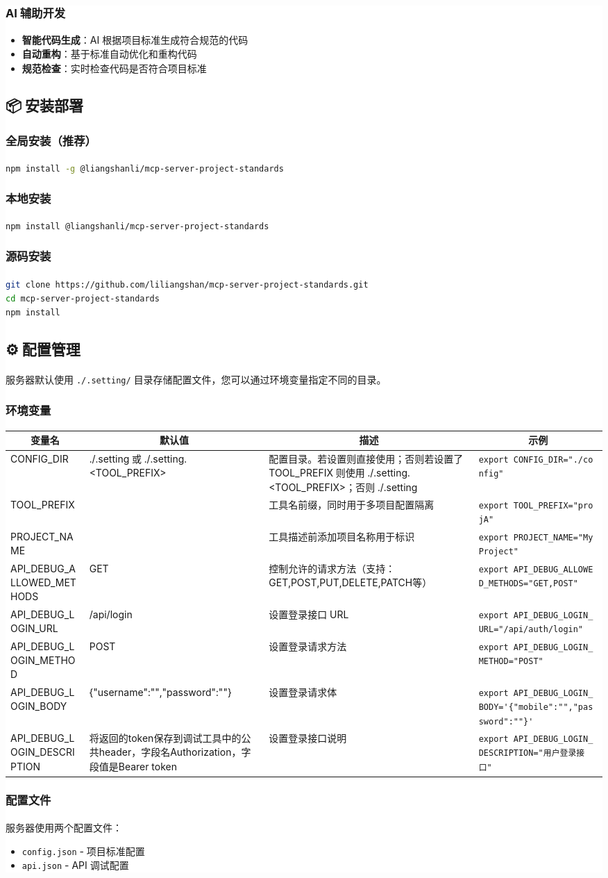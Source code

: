 ### AI 辅助开发
- **智能代码生成**：AI 根据项目标准生成符合规范的代码
- **自动重构**：基于标准自动优化和重构代码
- **规范检查**：实时检查代码是否符合项目标准

## 📦 安装部署

### 全局安装（推荐）
```bash
npm install -g @liangshanli/mcp-server-project-standards
```

### 本地安装
```bash
npm install @liangshanli/mcp-server-project-standards
```

### 源码安装
```bash
git clone https://github.com/liliangshan/mcp-server-project-standards.git
cd mcp-server-project-standards
npm install
```

## ⚙️ 配置管理

服务器默认使用 `./.setting/` 目录存储配置文件，您可以通过环境变量指定不同的目录。

### 环境变量

| 变量名 | 默认值 | 描述 | 示例 |
|--------|--------|------|------|
| CONFIG_DIR | ./.setting 或 ./.setting.<TOOL_PREFIX> | 配置目录。若设置则直接使用；否则若设置了 TOOL_PREFIX 则使用 ./.setting.<TOOL_PREFIX>；否则 ./.setting | `export CONFIG_DIR="./config"` |
| TOOL_PREFIX |  | 工具名前缀，同时用于多项目配置隔离 | `export TOOL_PREFIX="projA"` |
| PROJECT_NAME |  | 工具描述前添加项目名称用于标识 | `export PROJECT_NAME="MyProject"` |
| API_DEBUG_ALLOWED_METHODS | GET | 控制允许的请求方法（支持：GET,POST,PUT,DELETE,PATCH等） | `export API_DEBUG_ALLOWED_METHODS="GET,POST"` |
| API_DEBUG_LOGIN_URL | /api/login | 设置登录接口 URL | `export API_DEBUG_LOGIN_URL="/api/auth/login"` |
| API_DEBUG_LOGIN_METHOD | POST | 设置登录请求方法 | `export API_DEBUG_LOGIN_METHOD="POST"` |
| API_DEBUG_LOGIN_BODY | {"username":"","password":""} | 设置登录请求体 | `export API_DEBUG_LOGIN_BODY='{"mobile":"","password":""}'` |
| API_DEBUG_LOGIN_DESCRIPTION | 将返回的token保存到调试工具中的公共header，字段名Authorization，字段值是Bearer token | 设置登录接口说明 | `export API_DEBUG_LOGIN_DESCRIPTION="用户登录接口"` |

### 配置文件

服务器使用两个配置文件：
- `config.json` - 项目标准配置
- `api.json` - API 调试配置
